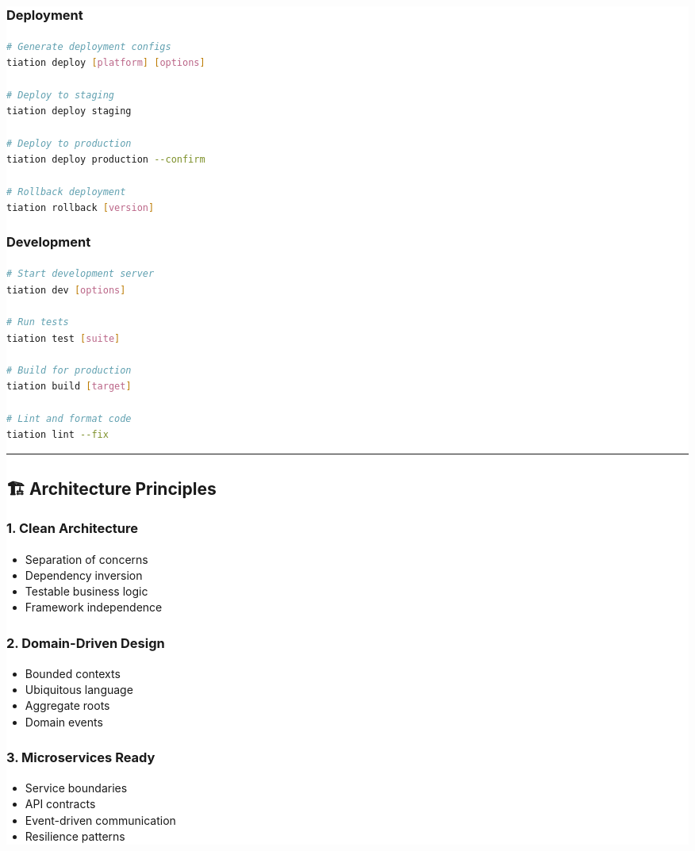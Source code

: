 ### Deployment
```bash
# Generate deployment configs
tiation deploy [platform] [options]

# Deploy to staging
tiation deploy staging

# Deploy to production
tiation deploy production --confirm

# Rollback deployment
tiation rollback [version]
```

### Development
```bash
# Start development server
tiation dev [options]

# Run tests
tiation test [suite]

# Build for production
tiation build [target]

# Lint and format code
tiation lint --fix
```

---

## 🏗️ Architecture Principles

### 1. **Clean Architecture**
- Separation of concerns
- Dependency inversion
- Testable business logic
- Framework independence

### 2. **Domain-Driven Design**
- Bounded contexts
- Ubiquitous language
- Aggregate roots
- Domain events

### 3. **Microservices Ready**
- Service boundaries
- API contracts
- Event-driven communication
- Resilience patterns
